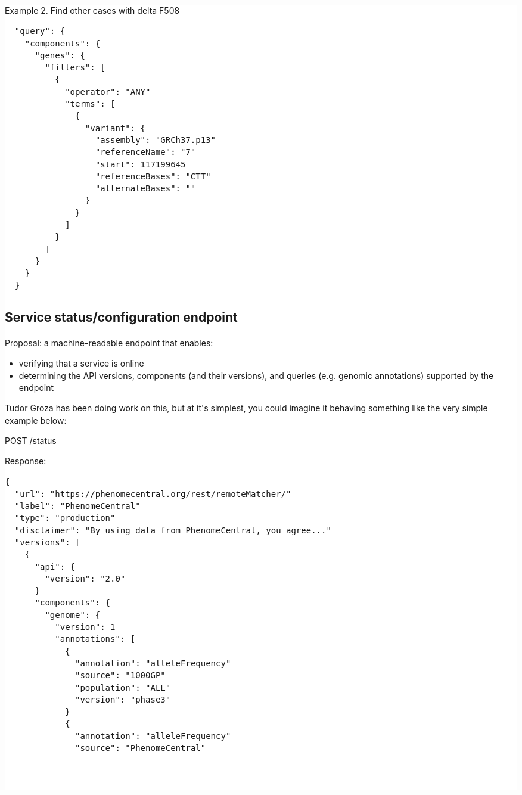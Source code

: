 
Example 2. Find other cases with delta F508
<pre>
  "query": {
    "components": {
      "genes": {
        "filters": [
          {
            "operator": "ANY"
            "terms": [
              {
                "variant": {
                  "assembly": "GRCh37.p13"
                  "referenceName": "7"
                  "start": 117199645
                  "referenceBases": "CTT"
                  "alternateBases": ""
                }
              }
            ]
          }
        ]
      }
    }
  }
</pre>




## Service status/configuration endpoint ##
Proposal: a machine-readable endpoint that enables:
* verifying that a service is online
* determining the API versions, components (and their versions), and queries (e.g. genomic annotations) supported by the endpoint

Tudor Groza has been doing work on this, but at it's simplest, you could imagine it behaving something like the very simple example below:

POST /status

Response:
<pre>
{
  "url": "https://phenomecentral.org/rest/remoteMatcher/"
  "label": "PhenomeCentral"
  "type": "production"
  "disclaimer": "By using data from PhenomeCentral, you agree..."
  "versions": [
    {
      "api": {
        "version": "2.0"
      }
      "components": {
        "genome": {
          "version": 1
          "annotations": [
            {
              "annotation": "alleleFrequency"
              "source": "1000GP"
              "population": "ALL"
              "version": "phase3"
            }
            {
              "annotation": "alleleFrequency"
              "source": "PhenomeCentral"